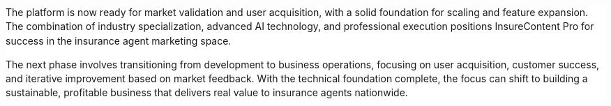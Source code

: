 The platform is now ready for market validation and user acquisition, with a solid foundation for scaling and feature expansion. The combination of industry specialization, advanced AI technology, and professional execution positions InsureContent Pro for success in the insurance agent marketing space.

The next phase involves transitioning from development to business operations, focusing on user acquisition, customer success, and iterative improvement based on market feedback. With the technical foundation complete, the focus can shift to building a sustainable, profitable business that delivers real value to insurance agents nationwide.
